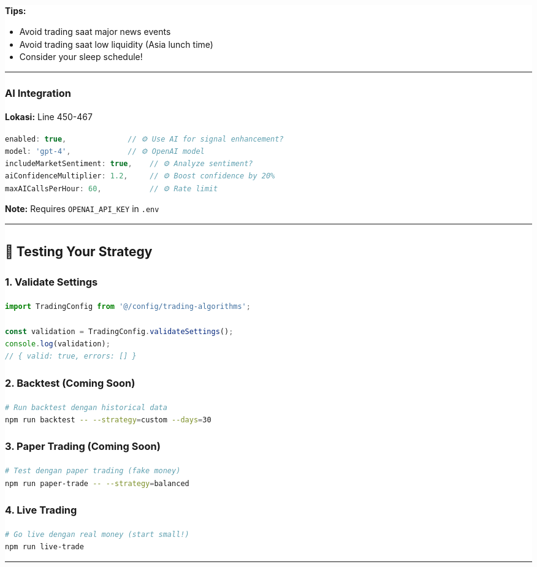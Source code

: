 **Tips:**
- Avoid trading saat major news events
- Avoid trading saat low liquidity (Asia lunch time)
- Consider your sleep schedule!

---

### AI Integration

**Lokasi:** Line 450-467

```typescript
enabled: true,              // ⚙️ Use AI for signal enhancement?
model: 'gpt-4',             // ⚙️ OpenAI model
includeMarketSentiment: true,    // ⚙️ Analyze sentiment?
aiConfidenceMultiplier: 1.2,     // ⚙️ Boost confidence by 20%
maxAICallsPerHour: 60,           // ⚙️ Rate limit
```

**Note:** Requires `OPENAI_API_KEY` in `.env`

---

## 🧪 Testing Your Strategy

### 1. Validate Settings

```typescript
import TradingConfig from '@/config/trading-algorithms';

const validation = TradingConfig.validateSettings();
console.log(validation);
// { valid: true, errors: [] }
```

### 2. Backtest (Coming Soon)

```bash
# Run backtest dengan historical data
npm run backtest -- --strategy=custom --days=30
```

### 3. Paper Trading (Coming Soon)

```bash
# Test dengan paper trading (fake money)
npm run paper-trade -- --strategy=balanced
```

### 4. Live Trading

```bash
# Go live dengan real money (start small!)
npm run live-trade
```

---